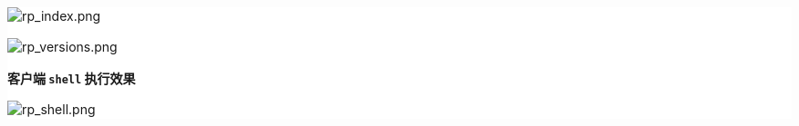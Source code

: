 ![rp_index.png](http://upload-images.jianshu.io/upload_images/209514-bcc4b9071c6df911.png?imageMogr2/auto-orient/strip%7CimageView2/2/w/1240)

![rp_versions.png](http://upload-images.jianshu.io/upload_images/209514-7a76c1451b984631.png?imageMogr2/auto-orient/strip%7CimageView2/2/w/1240)

**客户端 `shell` 执行效果**

![rp_shell.png](http://upload-images.jianshu.io/upload_images/209514-2d4dfddf72734207.png?imageMogr2/auto-orient/strip%7CimageView2/2/w/1240)
